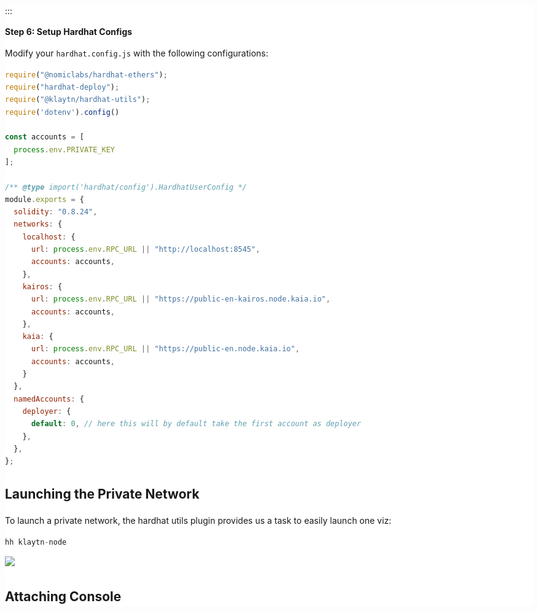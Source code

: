 :::

**Step 6: Setup Hardhat Configs**

Modify your `hardhat.config.js` with the following configurations:

```js
require("@nomiclabs/hardhat-ethers");
require("hardhat-deploy");
require("@klaytn/hardhat-utils");
require('dotenv').config()

const accounts = [
  process.env.PRIVATE_KEY
];

/** @type import('hardhat/config').HardhatUserConfig */
module.exports = {
  solidity: "0.8.24",
  networks: {
    localhost: {
      url: process.env.RPC_URL || "http://localhost:8545",
      accounts: accounts,
    },
    kairos: {
      url: process.env.RPC_URL || "https://public-en-kairos.node.kaia.io",
      accounts: accounts,
    },
    kaia: {
      url: process.env.RPC_URL || "https://public-en.node.kaia.io",
      accounts: accounts,
    }
  },
  namedAccounts: {
    deployer: {
      default: 0, // here this will by default take the first account as deployer
    },
  },
};
```

## Launching the Private Network <a id="launching-private-network"></a>

To launch a  private network, the hardhat utils plugin provides us a task to easily launch one viz:

```js
hh klaytn-node
```

![](/img/build/smart-contracts/pn-run-node.png)

## Attaching Console <a id="attaching-console"></a>
